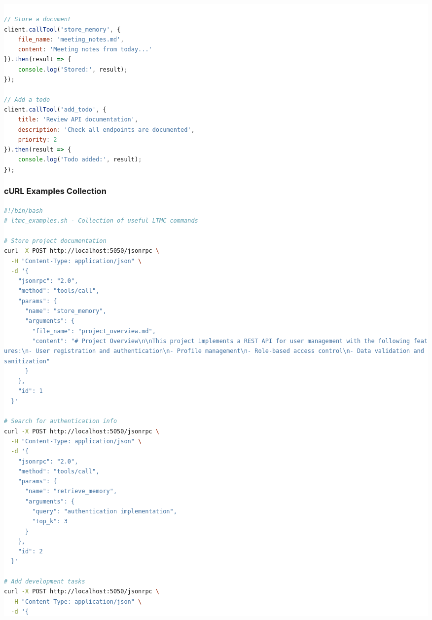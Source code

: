 ```javascript

// Store a document
client.callTool('store_memory', {
    file_name: 'meeting_notes.md',
    content: 'Meeting notes from today...'
}).then(result => {
    console.log('Stored:', result);
});

// Add a todo
client.callTool('add_todo', {
    title: 'Review API documentation',
    description: 'Check all endpoints are documented',
    priority: 2
}).then(result => {
    console.log('Todo added:', result);
});
```

### cURL Examples Collection

```bash
#!/bin/bash
# ltmc_examples.sh - Collection of useful LTMC commands

# Store project documentation
curl -X POST http://localhost:5050/jsonrpc \
  -H "Content-Type: application/json" \
  -d '{
    "jsonrpc": "2.0",
    "method": "tools/call",
    "params": {
      "name": "store_memory",
      "arguments": {
        "file_name": "project_overview.md",
        "content": "# Project Overview\n\nThis project implements a REST API for user management with the following features:\n- User registration and authentication\n- Profile management\n- Role-based access control\n- Data validation and sanitization"
      }
    },
    "id": 1
  }'

# Search for authentication info
curl -X POST http://localhost:5050/jsonrpc \
  -H "Content-Type: application/json" \
  -d '{
    "jsonrpc": "2.0",
    "method": "tools/call",
    "params": {
      "name": "retrieve_memory",
      "arguments": {
        "query": "authentication implementation",
        "top_k": 3
      }
    },
    "id": 2
  }'

# Add development tasks
curl -X POST http://localhost:5050/jsonrpc \
  -H "Content-Type: application/json" \
  -d '{
```
